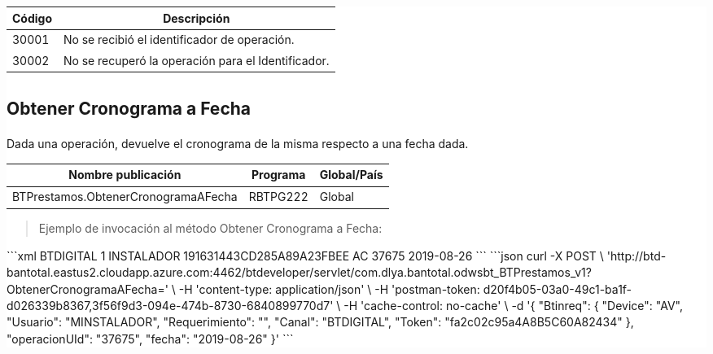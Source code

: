 | Código | Descripción                                        |
| ------ | -------------------------------------------------- |
| 30001  | No se recibió el identificador de operación.       |
| 30002  | No se recuperó la operación para el Identificador. |



## Obtener Cronograma a Fecha

Dada una operación, devuelve el cronograma de la misma respecto a una fecha dada.

| Nombre publicación                  | Programa | Global/País |
| ----------------------------------- | -------- | ----------- |
| BTPrestamos.ObtenerCronogramaAFecha | RBTPG222 | Global      |

> Ejemplo de invocación al método Obtener Cronograma a Fecha:

<code-group>
<code-block title="XML" active>
```xml
<soapenv:Envelope xmlns:soapenv="http://schemas.xmlsoap.org/soap/envelope/" xmlns:bts="http://uy.com.dlya.bantotal/BTSOA/">
   <soapenv:Header/>
   <soapenv:Body>
      <bts:BTPrestamos.ObtenerCronogramaAFecha>
         <bts:Btinreq>
            <bts:Canal>BTDIGITAL</bts:Canal>
            <bts:Requerimiento>1</bts:Requerimiento>
            <bts:Usuario>INSTALADOR</bts:Usuario>
            <bts:Token>191631443CD285A89A23FBEE</bts:Token>
            <bts:Device>AC</bts:Device>
         </bts:Btinreq>
         <bts:operacionUId>37675</bts:operacionUId>
         <bts:fecha>2019-08-26</bts:fecha>
      </bts:BTPrestamos.ObtenerCronogramaAFecha>
   </soapenv:Body>
</soapenv:Envelope>
```
</code-block>
 
<code-block title="JSON">
```json
curl -X POST \
  'http://btd-bantotal.eastus2.cloudapp.azure.com:4462/btdeveloper/servlet/com.dlya.bantotal.odwsbt_BTPrestamos_v1?ObtenerCronogramaAFecha=' \
  -H 'content-type: application/json' \
  -H 'postman-token: d20f4b05-03a0-49c1-ba1f-d026339b8367,3f56f9d3-094e-474b-8730-6840899770d7' \
  -H 'cache-control: no-cache' \
  -d '{
	"Btinreq": {
		"Device": "AV",
		"Usuario": "MINSTALADOR",
		"Requerimiento": "",
		"Canal": "BTDIGITAL",
		"Token": "fa2c02c95a4A8B5C60A82434"
	},
        "operacionUId": "37675",
        "fecha": "2019-08-26"
}'
```
</code-block>
</code-group>
